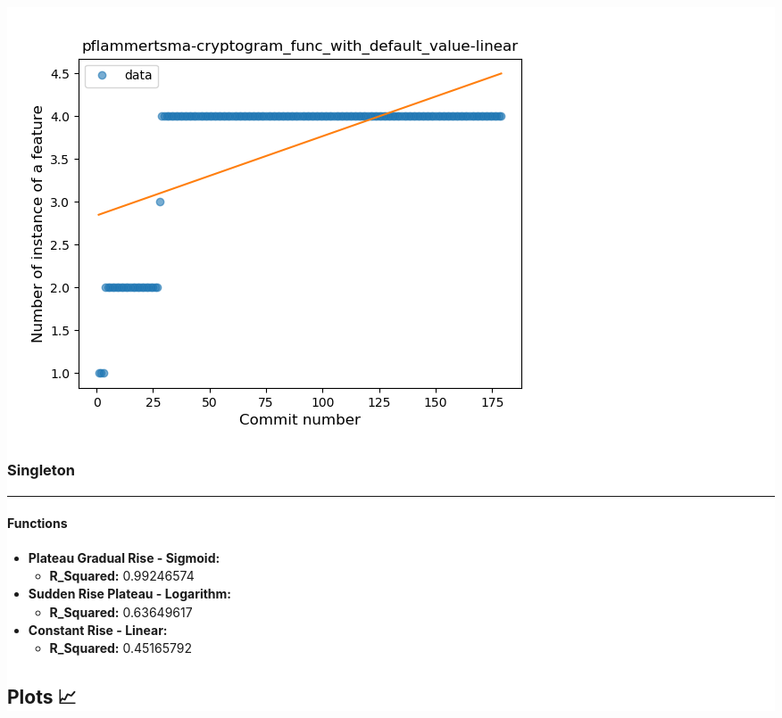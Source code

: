 ![pflammertsma-cryptogram T1](../plots/pflammertsma-cryptogram_func_with_default_value_T1.png)
### <a name="singleton">Singleton</a>
----
#### Functions
* **Plateau Gradual Rise - Sigmoid:** ![equation](http://latex.codecogs.com/svg.latex?%5Cfrac%7B-12.832989%7D%7B1%20&plus;%20%5Cepsilon%5E%28--1.061991%28x%20-33.35965%29%29%7D%20&plus;%2013.832642)
    * **R_Squared:** 0.99246574
* **Sudden Rise Plateau - Logarithm:** ![equation](http://latex.codecogs.com/svg.latex?3.650418%5Clog_%7B3.734923%7D%28x%29%20&plus;%200.0)
    * **R_Squared:** 0.63649617
* **Constant Rise - Linear:** ![equation](http://latex.codecogs.com/svg.latex?0.050655x%20&plus;%206.464726)
    * **R_Squared:** 0.45165792

**Plots** :chart_with_upwards_trend:
-----
